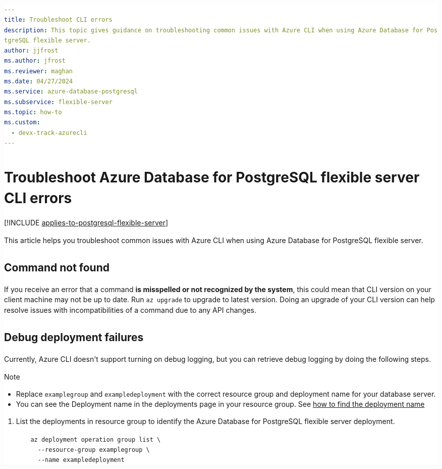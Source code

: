 ```yaml
---
title: Troubleshoot CLI errors
description: This topic gives guidance on troubleshooting common issues with Azure CLI when using Azure Database for PostgreSQL flexible server.
author: jjfrost
ms.author: jfrost
ms.reviewer: maghan
ms.date: 04/27/2024
ms.service: azure-database-postgresql
ms.subservice: flexible-server
ms.topic: how-to
ms.custom:
  - devx-track-azurecli
---
```


# Troubleshoot Azure Database for PostgreSQL flexible server CLI errors

[!INCLUDE [applies-to-postgresql-flexible-server](~/reusable-content/ce-skilling/azure/includes/postgresql/includes/applies-to-postgresql-flexible-server.md)]

This article helps you troubleshoot common issues with Azure CLI when using Azure Database for PostgreSQL flexible server.

## Command not found

 If you receive an error that a command **is misspelled or not recognized by the system**, this could mean that CLI version on your client machine may not be up to date. Run `az upgrade` to upgrade to latest version. Doing an upgrade of your CLI version can help resolve issues with incompatibilities of a command due to any API changes.
 
## Debug deployment failures 
Currently, Azure CLI doesn't support turning on debug logging, but you can retrieve debug logging by doing the following steps.

>[!NOTE]
> - Replace `examplegroup` and `exampledeployment` with the correct resource group and deployment name for your database server. 
> - You can see the Deployment name in the deployments page in your resource group. See [how to find the deployment name](/azure/azure-resource-manager/templates/deployment-history?tabs=azure-portal)

1. List the deployments in resource group to identify the Azure Database for PostgreSQL flexible server deployment.

    ```azurecli-interactive
        az deployment operation group list \
          --resource-group examplegroup \
          --name exampledeployment
    ```
